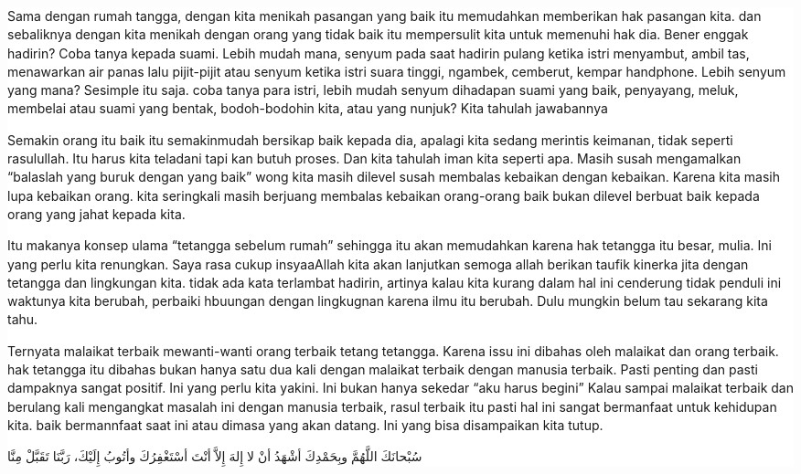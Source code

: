 Sama dengan rumah tangga, dengan kita menikah pasangan yang baik itu memudahkan memberikan hak pasangan kita. dan sebaliknya dengan kita menikah dengan orang yang tidak baik itu mempersulit kita untuk memenuhi hak dia. Bener enggak hadirin? Coba tanya kepada suami. Lebih mudah mana, senyum pada saat hadirin pulang ketika istri menyambut, ambil tas, menawarkan air panas lalu pijit-pijit atau senyum ketika istri suara tinggi, ngambek, cemberut, kempar handphone. Lebih senyum yang mana? Sesimple itu saja. coba tanya para istri, lebih mudah senyum dihadapan suami yang baik, penyayang, meluk, membelai atau suami yang bentak, bodoh-bodohin kita, atau yang nunjuk? Kita tahulah jawabannya

Semakin orang itu baik itu semakinmudah bersikap baik kepada dia, apalagi kita sedang merintis keimanan, tidak seperti rasulullah. Itu harus kita teladani tapi kan butuh proses. Dan kita tahulah iman kita seperti apa. Masih susah mengamalkan “balaslah yang buruk dengan yang baik” wong kita masih dilevel susah membalas kebaikan dengan kebaikan. Karena kita masih lupa kebaikan orang. kita seringkali masih berjuang membalas kebaikan orang-orang baik bukan dilevel berbuat baik kepada orang yang jahat kepada kita.

Itu makanya konsep ulama “tetangga sebelum rumah” sehingga itu akan memudahkan karena hak tetangga itu besar, mulia. Ini yang perlu kita renungkan. Saya rasa cukup insyaaAllah kita akan lanjutkan semoga allah berikan taufik kinerka jita dengan tetangga dan lingkungan kita. tidak ada kata terlambat hadirin, artinya kalau kita kurang dalam hal ini cenderung tidak penduli ini waktunya kita berubah, perbaiki hbuungan dengan lingkugnan karena ilmu itu berubah. Dulu mungkin belum tau sekarang kita tahu.

Ternyata malaikat terbaik mewanti-wanti orang terbaik tetang tetangga. Karena issu ini dibahas oleh malaikat dan orang terbaik. hak tetangga itu dibahas bukan hanya satu dua kali dengan malaikat terbaik dengan manusia terbaik. Pasti penting dan pasti dampaknya sangat positif. Ini yang perlu kita yakini. Ini bukan hanya sekedar “aku harus begini” Kalau sampai malaikat terbaik dan berulang kali mengangkat masalah ini dengan manusia terbaik, rasul terbaik itu pasti hal ini sangat bermanfaat untuk kehidupan kita. baik bermannfaat saat ini atau dimasa yang akan datang. Ini yang bisa disampaikan kita tutup.

سُبْحانَكَ اللَّهُمَّ وبِحَمْدِكَ أشْهَدُ أنْ لا إِلهَ إِلاَّ أنْتَ أسْتَغْفِرُكَ وأتُوبُ إِلَيْكَ، رَبَّنَا تَقَبَّلْ مِنَّا





